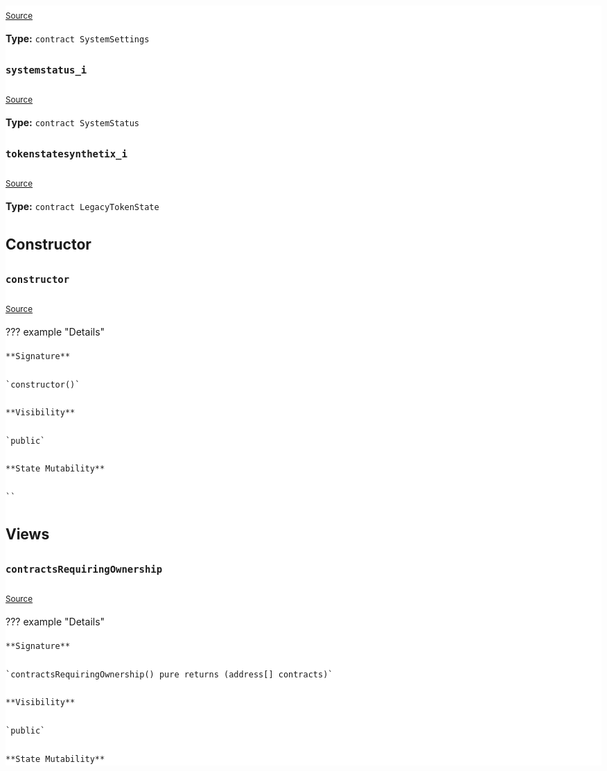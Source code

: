 <sub>[Source](https://github.com/Synthetixio/synthetix/tree/v2.78.0-alpha/contracts/migrations/Migration_Mirach.sol#L50)</sub>

**Type:** `contract SystemSettings`

### `systemstatus_i`

<sub>[Source](https://github.com/Synthetixio/synthetix/tree/v2.78.0-alpha/contracts/migrations/Migration_Mirach.sol#L36)</sub>

**Type:** `contract SystemStatus`

### `tokenstatesynthetix_i`

<sub>[Source](https://github.com/Synthetixio/synthetix/tree/v2.78.0-alpha/contracts/migrations/Migration_Mirach.sol#L38)</sub>

**Type:** `contract LegacyTokenState`

## Constructor

### `constructor`

<sub>[Source](https://github.com/Synthetixio/synthetix/tree/v2.78.0-alpha/contracts/migrations/Migration_Mirach.sol#L69)</sub>

??? example "Details"

    **Signature**

    `constructor()`

    **Visibility**

    `public`

    **State Mutability**

    ``

## Views

### `contractsRequiringOwnership`

<sub>[Source](https://github.com/Synthetixio/synthetix/tree/v2.78.0-alpha/contracts/migrations/Migration_Mirach.sol#L71)</sub>

??? example "Details"

    **Signature**

    `contractsRequiringOwnership() pure returns (address[] contracts)`

    **Visibility**

    `public`

    **State Mutability**
